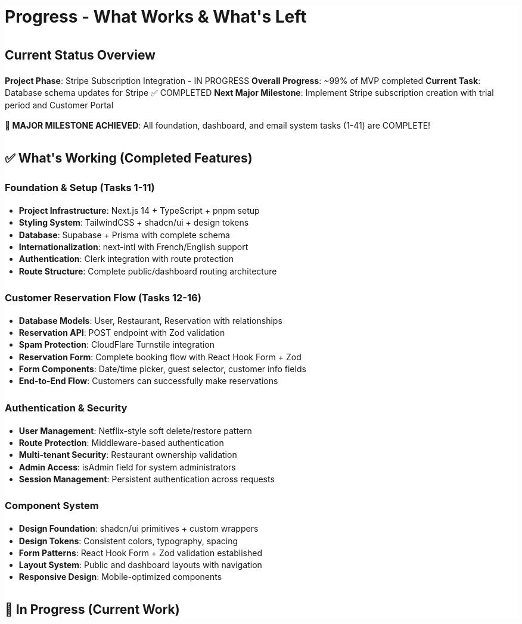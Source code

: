 # Progress - What Works & What's Left

## Current Status Overview

**Project Phase**: Stripe Subscription Integration - IN PROGRESS
**Overall Progress**: ~99% of MVP completed
**Current Task**: Database schema updates for Stripe ✅ COMPLETED
**Next Major Milestone**: Implement Stripe subscription creation with trial period and Customer Portal

**🎉 MAJOR MILESTONE ACHIEVED**: All foundation, dashboard, and email system tasks (1-41) are COMPLETE!

## ✅ What's Working (Completed Features)

### Foundation & Setup (Tasks 1-11)

- **Project Infrastructure**: Next.js 14 + TypeScript + pnpm setup
- **Styling System**: TailwindCSS + shadcn/ui + design tokens
- **Database**: Supabase + Prisma with complete schema
- **Internationalization**: next-intl with French/English support
- **Authentication**: Clerk integration with route protection
- **Route Structure**: Complete public/dashboard routing architecture

### Customer Reservation Flow (Tasks 12-16)

- **Database Models**: User, Restaurant, Reservation with relationships
- **Reservation API**: POST endpoint with Zod validation
- **Spam Protection**: CloudFlare Turnstile integration
- **Reservation Form**: Complete booking flow with React Hook Form + Zod
- **Form Components**: Date/time picker, guest selector, customer info fields
- **End-to-End Flow**: Customers can successfully make reservations

### Authentication & Security

- **User Management**: Netflix-style soft delete/restore pattern
- **Route Protection**: Middleware-based authentication
- **Multi-tenant Security**: Restaurant ownership validation
- **Admin Access**: isAdmin field for system administrators
- **Session Management**: Persistent authentication across requests

### Component System

- **Design Foundation**: shadcn/ui primitives + custom wrappers
- **Design Tokens**: Consistent colors, typography, spacing
- **Form Patterns**: React Hook Form + Zod validation established
- **Layout System**: Public and dashboard layouts with navigation
- **Responsive Design**: Mobile-optimized components

## 🔄 In Progress (Current Work)
